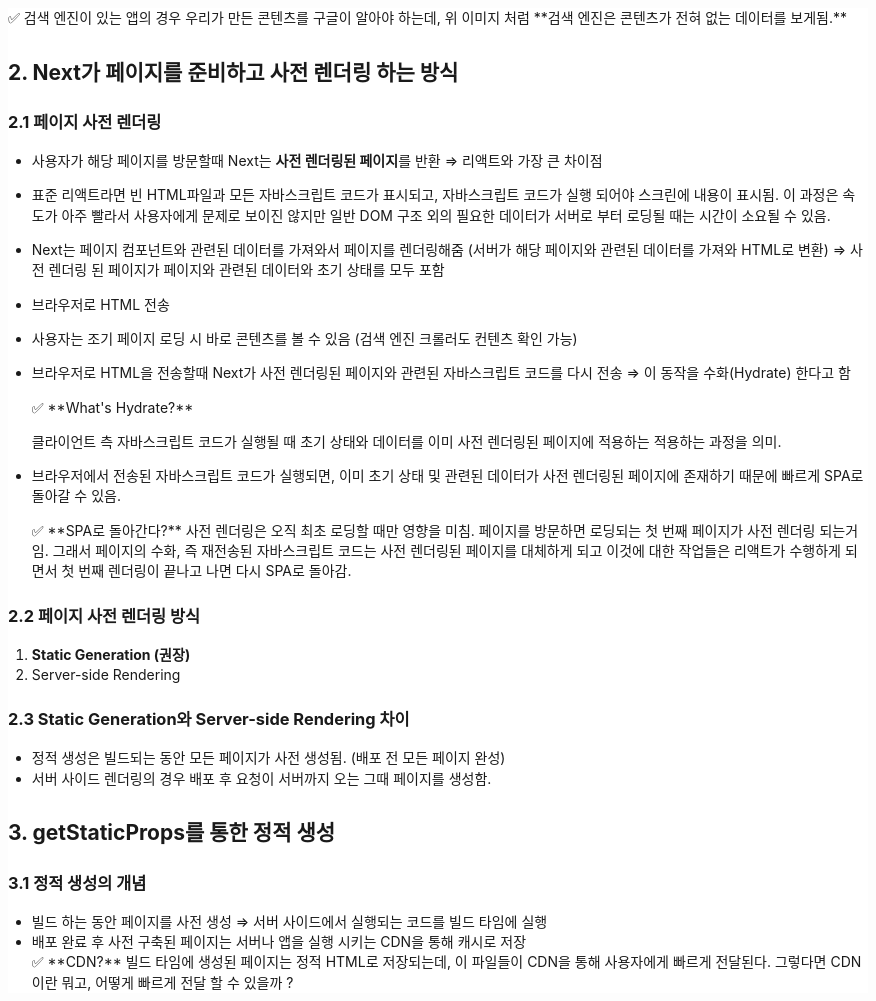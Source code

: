    <aside>
   ✅ 검색 엔진이 있는 앱의 경우 우리가 만든 콘텐츠를 구글이 알아야 하는데, 위 이미지 처럼 **검색 엔진은 콘텐츠가 전혀 없는 데이터를 보게됨.**

   </aside>

## 2. Next가 페이지를 준비하고 사전 렌더링 하는 방식

### 2.1 페이지 사전 렌더링

- 사용자가 해당 페이지를 방문할때 Next는 **사전 렌더링된 페이지**를 반환
  ⇒ 리액트와 가장 큰 차이점
- 표준 리액트라면 빈 HTML파일과 모든 자바스크립트 코드가 표시되고, 자바스크립트 코드가 실행 되어야 스크린에 내용이 표시됨. 이 과정은 속도가 아주 빨라서 사용자에게 문제로 보이진 않지만 일반 DOM 구조 외의 필요한 데이터가 서버로 부터 로딩될 때는 시간이 소요될 수 있음.
- Next는 페이지 컴포넌트와 관련된 데이터를 가져와서 페이지를 렌더링해줌
  (서버가 해당 페이지와 관련된 데이터를 가져와 HTML로 변환)
  ⇒ 사전 렌더링 된 페이지가 페이지와 관련된 데이터와 초기 상태를 모두 포함
- 브라우저로 HTML 전송
- 사용자는 조기 페이지 로딩 시 바로 콘텐츠를 볼 수 있음 (검색 엔진 크롤러도 컨텐츠 확인 가능)
- 브라우저로 HTML을 전송할때 Next가 사전 렌더링된 페이지와 관련된 자바스크립트 코드를 다시 전송
  ⇒ 이 동작을 수화(Hydrate) 한다고 함
    <aside>
    ✅ **What's Hydrate?**
    
    클라이언트 측 자바스크립트 코드가 실행될 때 초기 상태와 데이터를 이미 사전 렌더링된 페이지에 적용하는 적용하는 과정을 의미.
    
    </aside>

- 브라우저에서 전송된 자바스크립트 코드가 실행되면, 이미 초기 상태 및 관련된 데이터가 사전 렌더링된 페이지에 존재하기 때문에 빠르게 SPA로 돌아갈 수 있음.
    <aside>
    ✅ **SPA로 돌아간다?**
    사전 렌더링은 오직 최초 로딩할 때만 영향을 미침. 페이지를 방문하면 로딩되는 첫 번째 페이지가 사전 렌더링 되는거임. 그래서 페이지의 수화, 즉 재전송된 자바스크립트 코드는 사전 렌더링된 페이지를 대체하게 되고 이것에 대한 작업들은 리액트가 수행하게 되면서 첫 번째 렌더링이 끝나고 나면 다시 SPA로 돌아감.
    
    </aside>

### 2.2 페이지 사전 렌더링 방식

1. **Static Generation (권장)**
2. Server-side Rendering

### 2.3 Static Generation와 Server-side Rendering 차이

- 정적 생성은 빌드되는 동안 모든 페이지가 사전 생성됨. (배포 전 모든 페이지 완성)
- 서버 사이드 렌더링의 경우 배포 후 요청이 서버까지 오는 그때 페이지를 생성함.

## 3. getStaticProps를 통한 정적 생성

### 3.1 정적 생성의 개념

- 빌드 하는 동안 페이지를 사전 생성
  ⇒ 서버 사이드에서 실행되는 코드를 빌드 타임에 실행
- 배포 완료 후 사전 구축된 페이지는 서버나 앱을 실행 시키는 CDN을 통해 캐시로 저장
    <aside>
    ✅ **CDN?**
    빌드 타임에 생성된 페이지는 정적 HTML로 저장되는데, 이 파일들이 CDN을 통해 사용자에게 빠르게 전달된다. 그렇다면 CDN이란 뭐고, 어떻게 빠르게 전달 할 수 있을까 ?
    